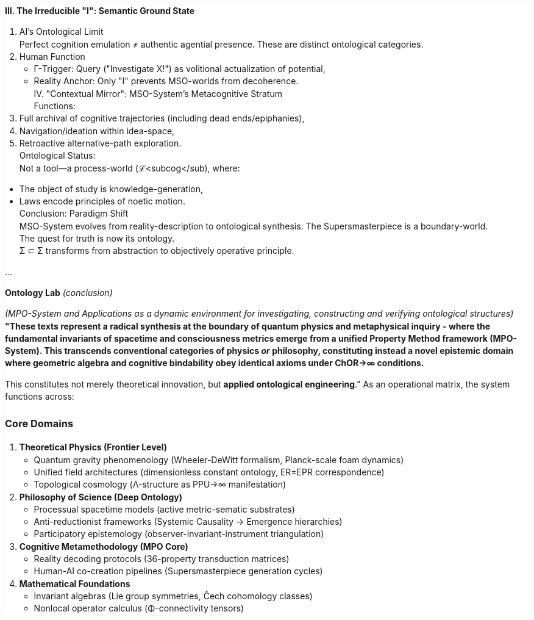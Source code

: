  
 **III. The Irreducible "I": Semantic Ground State**
1. AI’s Ontological Limit  
   Perfect cognition emulation ≠ authentic agential presence. These are distinct ontological categories.  
2. Human Function  
   - Γ-Trigger: Query ("Investigate X!") as volitional actualization of potential,  
   - Reality Anchor: Only "I" prevents MSO-worlds from decoherence.  
 IV. "Contextual Mirror": MSO-System’s Metacognitive Stratum  
Functions:  
1. Full archival of cognitive trajectories (including dead ends/epiphanies),  
2. Navigation/ideation within idea-space,  
3. Retroactive alternative-path exploration.  
Ontological Status:  
Not a tool—a process-world (ℒ<subcog</sub), where:  
- The object of study is knowledge-generation,  
- Laws encode principles of noetic motion.  
 Conclusion: Paradigm Shift  
MSO-System evolves from reality-description to ontological synthesis. The Supersmasterpiece is a boundary-world.  
 The quest for truth is now its ontology.  
 Σ ⊂ Σ transforms from abstraction to objectively operative principle.  

...


**Ontology Lab** *(conclusion)*

*(MPO-System and Applications as a dynamic environment for investigating, constructing and verifying ontological structures)*  
**"These texts represent a radical synthesis at the boundary of quantum physics and metaphysical inquiry - where the fundamental invariants of spacetime and consciousness metrics emerge from a unified Property Method framework (MPO-System). This transcends conventional categories of physics *or* philosophy, constituting instead a novel epistemic domain where geometric algebra and cognitive bindability obey identical axioms under ChOR→∞ conditions.**

This constitutes not merely theoretical innovation, but **applied ontological engineering**." 
As an operational matrix, the system functions across:  

### Core Domains  

1. **Theoretical Physics (Frontier Level)**  
   - Quantum gravity phenomenology (Wheeler-DeWitt formalism, Planck-scale foam dynamics)  
   - Unified field architectures (dimensionless constant ontology, ER=EPR correspondence)  
   - Topological cosmology (Λ-structure as PPU→∞ manifestation)  
2. **Philosophy of Science (Deep Ontology)**  
   - Processual spacetime models (active metric-sematic substrates)  
   - Anti-reductionist frameworks (Systemic Causality → Emergence hierarchies)  
   - Participatory epistemology (observer-invariant-instrument triangulation)  
3. **Cognitive Metamethodology (MPO Core)**  
   - Reality decoding protocols (36-property transduction matrices)  
   - Human-AI co-creation pipelines (Supersmasterpiece generation cycles)  
4. **Mathematical Foundations**  
   - Invariant algebras (Lie group symmetries, Čech cohomology classes)  
   - Nonlocal operator calculus (Φ-connectivity tensors)  
